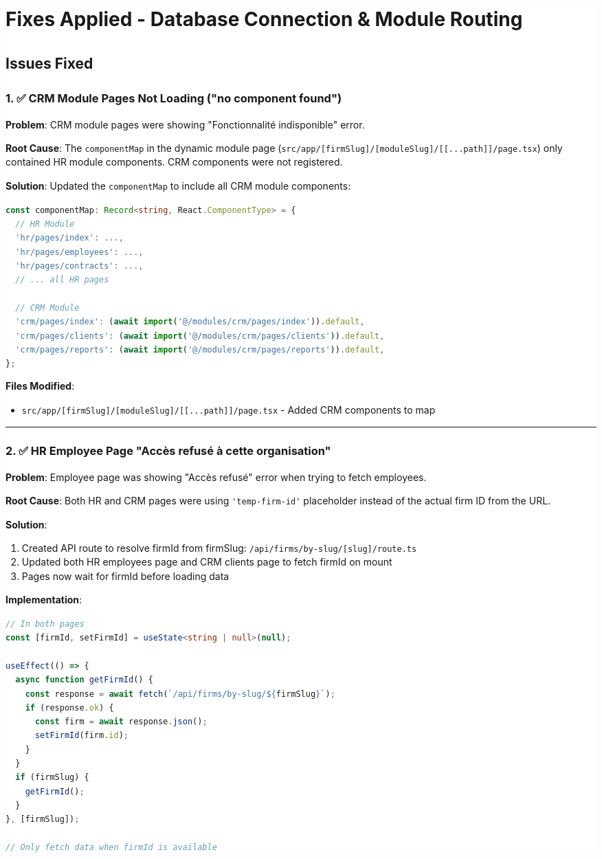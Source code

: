 # Fixes Applied - Database Connection & Module Routing

## Issues Fixed

### 1. ✅ CRM Module Pages Not Loading ("no component found")

**Problem**: CRM module pages were showing "Fonctionnalité indisponible" error.

**Root Cause**: The `componentMap` in the dynamic module page (`src/app/[firmSlug]/[moduleSlug]/[[...path]]/page.tsx`) only contained HR module components. CRM components were not registered.

**Solution**: Updated the `componentMap` to include all CRM module components:
```typescript
const componentMap: Record<string, React.ComponentType> = {
  // HR Module
  'hr/pages/index': ...,
  'hr/pages/employees': ...,
  'hr/pages/contracts': ...,
  // ... all HR pages

  // CRM Module
  'crm/pages/index': (await import('@/modules/crm/pages/index')).default,
  'crm/pages/clients': (await import('@/modules/crm/pages/clients')).default,
  'crm/pages/reports': (await import('@/modules/crm/pages/reports')).default,
};
```

**Files Modified**:
- `src/app/[firmSlug]/[moduleSlug]/[[...path]]/page.tsx` - Added CRM components to map

---

### 2. ✅ HR Employee Page "Accès refusé à cette organisation"

**Problem**: Employee page was showing "Accès refusé" error when trying to fetch employees.

**Root Cause**: Both HR and CRM pages were using `'temp-firm-id'` placeholder instead of the actual firm ID from the URL.

**Solution**:
1. Created API route to resolve firmId from firmSlug: `/api/firms/by-slug/[slug]/route.ts`
2. Updated both HR employees page and CRM clients page to fetch firmId on mount
3. Pages now wait for firmId before loading data

**Implementation**:
```typescript
// In both pages
const [firmId, setFirmId] = useState<string | null>(null);

useEffect(() => {
  async function getFirmId() {
    const response = await fetch(`/api/firms/by-slug/${firmSlug}`);
    if (response.ok) {
      const firm = await response.json();
      setFirmId(firm.id);
    }
  }
  if (firmSlug) {
    getFirmId();
  }
}, [firmSlug]);

// Only fetch data when firmId is available
```